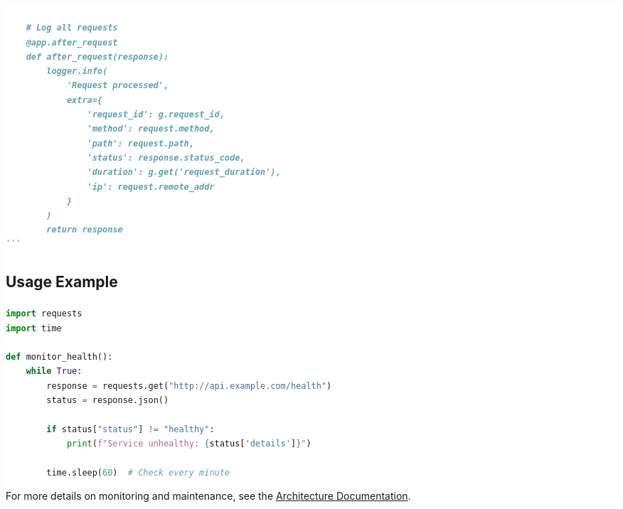````1754:1798:README-full.md
        
    # Log all requests
    @app.after_request
    def after_request(response):
        logger.info(
            'Request processed',
            extra={
                'request_id': g.request_id,
                'method': request.method,
                'path': request.path,
                'status': response.status_code,
                'duration': g.get('request_duration'),
                'ip': request.remote_addr
            }
        )
        return response
```
````


## Usage Example

```python
import requests
import time

def monitor_health():
    while True:
        response = requests.get("http://api.example.com/health")
        status = response.json()
        
        if status["status"] != "healthy":
            print(f"Service unhealthy: {status['details']}")
        
        time.sleep(60)  # Check every minute
```

For more details on monitoring and maintenance, see the [Architecture Documentation](../architecture/README.md).
